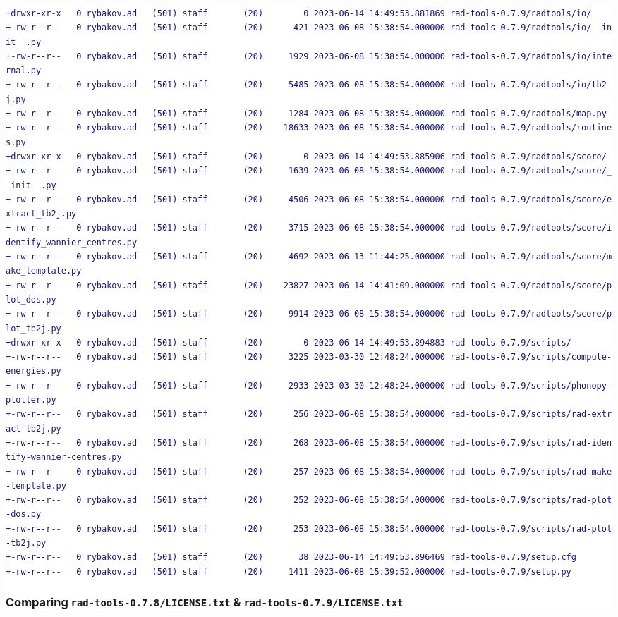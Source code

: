 ```diff
+drwxr-xr-x   0 rybakov.ad   (501) staff       (20)        0 2023-06-14 14:49:53.881869 rad-tools-0.7.9/radtools/io/
+-rw-r--r--   0 rybakov.ad   (501) staff       (20)      421 2023-06-08 15:38:54.000000 rad-tools-0.7.9/radtools/io/__init__.py
+-rw-r--r--   0 rybakov.ad   (501) staff       (20)     1929 2023-06-08 15:38:54.000000 rad-tools-0.7.9/radtools/io/internal.py
+-rw-r--r--   0 rybakov.ad   (501) staff       (20)     5485 2023-06-08 15:38:54.000000 rad-tools-0.7.9/radtools/io/tb2j.py
+-rw-r--r--   0 rybakov.ad   (501) staff       (20)     1284 2023-06-08 15:38:54.000000 rad-tools-0.7.9/radtools/map.py
+-rw-r--r--   0 rybakov.ad   (501) staff       (20)    18633 2023-06-08 15:38:54.000000 rad-tools-0.7.9/radtools/routines.py
+drwxr-xr-x   0 rybakov.ad   (501) staff       (20)        0 2023-06-14 14:49:53.885906 rad-tools-0.7.9/radtools/score/
+-rw-r--r--   0 rybakov.ad   (501) staff       (20)     1639 2023-06-08 15:38:54.000000 rad-tools-0.7.9/radtools/score/__init__.py
+-rw-r--r--   0 rybakov.ad   (501) staff       (20)     4506 2023-06-08 15:38:54.000000 rad-tools-0.7.9/radtools/score/extract_tb2j.py
+-rw-r--r--   0 rybakov.ad   (501) staff       (20)     3715 2023-06-08 15:38:54.000000 rad-tools-0.7.9/radtools/score/identify_wannier_centres.py
+-rw-r--r--   0 rybakov.ad   (501) staff       (20)     4692 2023-06-13 11:44:25.000000 rad-tools-0.7.9/radtools/score/make_template.py
+-rw-r--r--   0 rybakov.ad   (501) staff       (20)    23827 2023-06-14 14:41:09.000000 rad-tools-0.7.9/radtools/score/plot_dos.py
+-rw-r--r--   0 rybakov.ad   (501) staff       (20)     9914 2023-06-08 15:38:54.000000 rad-tools-0.7.9/radtools/score/plot_tb2j.py
+drwxr-xr-x   0 rybakov.ad   (501) staff       (20)        0 2023-06-14 14:49:53.894883 rad-tools-0.7.9/scripts/
+-rw-r--r--   0 rybakov.ad   (501) staff       (20)     3225 2023-03-30 12:48:24.000000 rad-tools-0.7.9/scripts/compute-energies.py
+-rw-r--r--   0 rybakov.ad   (501) staff       (20)     2933 2023-03-30 12:48:24.000000 rad-tools-0.7.9/scripts/phonopy-plotter.py
+-rw-r--r--   0 rybakov.ad   (501) staff       (20)      256 2023-06-08 15:38:54.000000 rad-tools-0.7.9/scripts/rad-extract-tb2j.py
+-rw-r--r--   0 rybakov.ad   (501) staff       (20)      268 2023-06-08 15:38:54.000000 rad-tools-0.7.9/scripts/rad-identify-wannier-centres.py
+-rw-r--r--   0 rybakov.ad   (501) staff       (20)      257 2023-06-08 15:38:54.000000 rad-tools-0.7.9/scripts/rad-make-template.py
+-rw-r--r--   0 rybakov.ad   (501) staff       (20)      252 2023-06-08 15:38:54.000000 rad-tools-0.7.9/scripts/rad-plot-dos.py
+-rw-r--r--   0 rybakov.ad   (501) staff       (20)      253 2023-06-08 15:38:54.000000 rad-tools-0.7.9/scripts/rad-plot-tb2j.py
+-rw-r--r--   0 rybakov.ad   (501) staff       (20)       38 2023-06-14 14:49:53.896469 rad-tools-0.7.9/setup.cfg
+-rw-r--r--   0 rybakov.ad   (501) staff       (20)     1411 2023-06-08 15:39:52.000000 rad-tools-0.7.9/setup.py
```

### Comparing `rad-tools-0.7.8/LICENSE.txt` & `rad-tools-0.7.9/LICENSE.txt`

